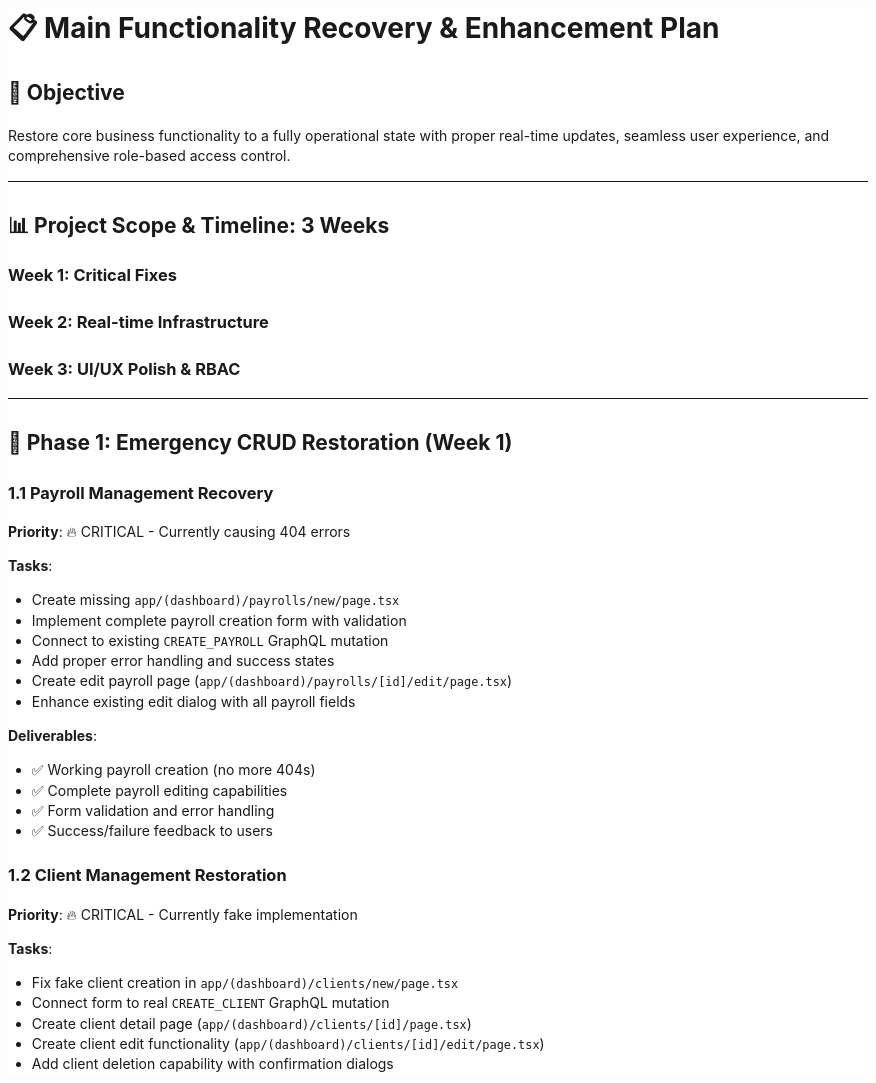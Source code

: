 # 📋 Main Functionality Recovery & Enhancement Plan

## 🎯 **Objective**

Restore core business functionality to a fully operational state with proper real-time updates, seamless user experience, and comprehensive role-based access control.

---

## 📊 **Project Scope & Timeline: 3 Weeks**

### **Week 1: Critical Fixes**

### **Week 2: Real-time Infrastructure**

### **Week 3: UI/UX Polish & RBAC**

---

## 🚨 **Phase 1: Emergency CRUD Restoration (Week 1)**

### **1.1 Payroll Management Recovery**

**Priority**: 🔥 CRITICAL - Currently causing 404 errors

**Tasks**:

- Create missing `app/(dashboard)/payrolls/new/page.tsx`
- Implement complete payroll creation form with validation
- Connect to existing `CREATE_PAYROLL` GraphQL mutation
- Add proper error handling and success states
- Create edit payroll page (`app/(dashboard)/payrolls/[id]/edit/page.tsx`)
- Enhance existing edit dialog with all payroll fields

**Deliverables**:

- ✅ Working payroll creation (no more 404s)
- ✅ Complete payroll editing capabilities
- ✅ Form validation and error handling
- ✅ Success/failure feedback to users

### **1.2 Client Management Restoration**

**Priority**: 🔥 CRITICAL - Currently fake implementation

**Tasks**:

- Fix fake client creation in `app/(dashboard)/clients/new/page.tsx`
- Connect form to real `CREATE_CLIENT` GraphQL mutation
- Create client detail page (`app/(dashboard)/clients/[id]/page.tsx`)
- Create client edit functionality (`app/(dashboard)/clients/[id]/edit/page.tsx`)
- Add client deletion capability with confirmation dialogs

